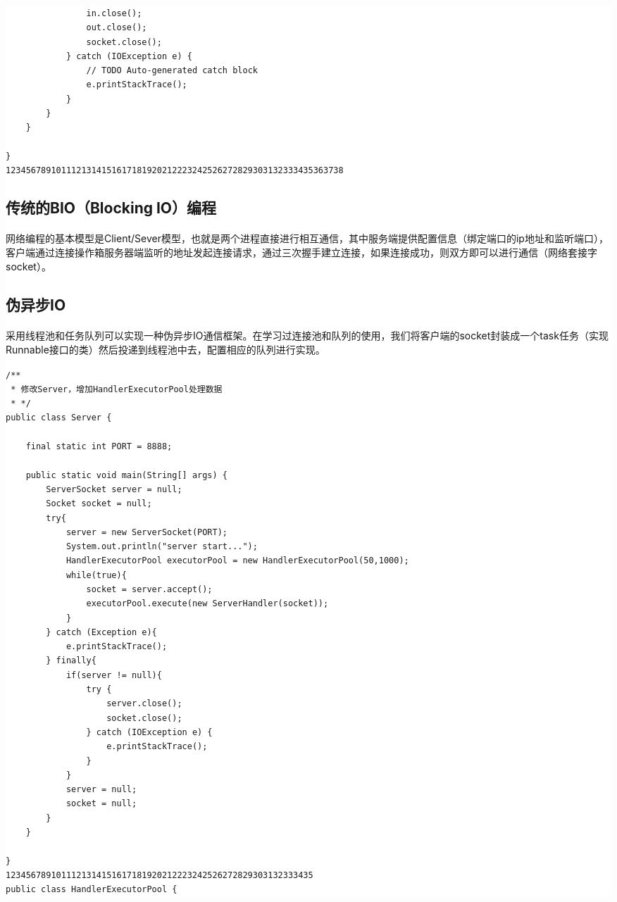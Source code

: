 ```
				in.close();
				out.close();
				socket.close();
			} catch (IOException e) {
				// TODO Auto-generated catch block
				e.printStackTrace();
			}
		}
	}

}
1234567891011121314151617181920212223242526272829303132333435363738
```

## 传统的BIO（Blocking IO）编程

网络编程的基本模型是Client/Sever模型，也就是两个进程直接进行相互通信，其中服务端提供配置信息（绑定端口的ip地址和监听端口），客户端通过连接操作箱服务器端监听的地址发起连接请求，通过三次握手建立连接，如果连接成功，则双方即可以进行通信（网络套接字socket）。

## 伪异步IO

采用线程池和任务队列可以实现一种伪异步IO通信框架。在学习过连接池和队列的使用，我们将客户端的socket封装成一个task任务（实现Runnable接口的类）然后投递到线程池中去，配置相应的队列进行实现。

```
/**
 * 修改Server，增加HandlerExecutorPool处理数据
 * */
public class Server {

	final static int PORT = 8888;
	
	public static void main(String[] args) {
		ServerSocket server = null;
		Socket socket = null;
		try{
			server = new ServerSocket(PORT);
			System.out.println("server start...");
			HandlerExecutorPool executorPool = new HandlerExecutorPool(50,1000);
			while(true){
				socket = server.accept();
				executorPool.execute(new ServerHandler(socket));
			}
		} catch (Exception e){
			e.printStackTrace();
		} finally{
			if(server != null){
				try {
					server.close();
					socket.close();
				} catch (IOException e) {
					e.printStackTrace();
				}
			}
			server = null;
			socket = null;
		}
	}

}
1234567891011121314151617181920212223242526272829303132333435
public class HandlerExecutorPool {

```